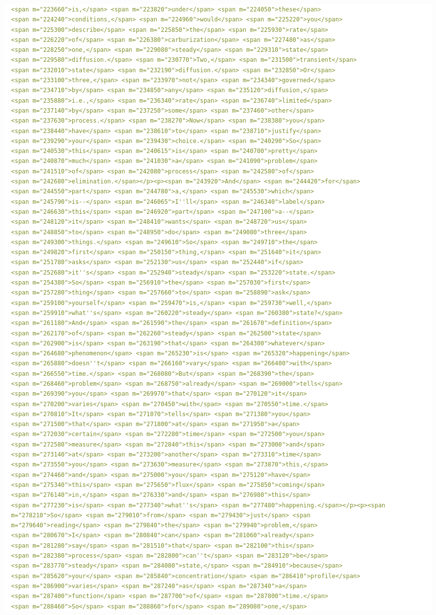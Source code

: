 ```yaml
  <span m="223660">is,</span> <span m="223820">under</span> <span m="224050">these</span>
  <span m="224240">conditions,</span> <span m="224960">would</span> <span m="225220">you</span>
  <span m="225300">describe</span> <span m="225850">the</span> <span m="225930">rate</span>
  <span m="226220">of</span> <span m="226380">carburization</span> <span m="227480">as</span>
  <span m="228250">one,</span> <span m="229080">steady</span> <span m="229310">state</span>
  <span m="229580">diffusion.</span> <span m="230770">Two,</span> <span m="231500">transient</span>
  <span m="232010">state</span> <span m="232190">diffusion.</span> <span m="232850">Or</span>
  <span m="233100">three,</span> <span m="233970">not</span> <span m="234340">governed</span>
  <span m="234710">by</span> <span m="234850">any</span> <span m="235120">diffusion,</span>
  <span m="235880">i.e.,</span> <span m="236340">rate</span> <span m="236740">limited</span>
  <span m="237140">by</span> <span m="237250">some</span> <span m="237460">other</span>
  <span m="237630">process.</span> <span m="238270">Now</span> <span m="238380">you</span>
  <span m="238440">have</span> <span m="238610">to</span> <span m="238710">justify</span>
  <span m="239290">your</span> <span m="239430">choice.</span> <span m="240290">So</span>
  <span m="240530">this</span> <span m="240615">is</span> <span m="240700">pretty</span>
  <span m="240870">much</span> <span m="241030">a</span> <span m="241090">problem</span>
  <span m="241510">of</span> <span m="242080">process</span> <span m="242580">of</span>
  <span m="242680">elimination.</span></p><p><span m="243920">And</span> <span m="244420">for</span>
  <span m="244550">part</span> <span m="244780">a,</span> <span m="245530">which</span>
  <span m="245790">is--</span> <span m="246065">I''ll</span> <span m="246340">label</span>
  <span m="246630">this</span> <span m="246920">part</span> <span m="247100">a--</span>
  <span m="248120">it</span> <span m="248410">wants</span> <span m="248720">us</span>
  <span m="248850">to</span> <span m="248950">do</span> <span m="249080">three</span>
  <span m="249300">things.</span> <span m="249610">So</span> <span m="249710">the</span>
  <span m="249820">first</span> <span m="250150">thing,</span> <span m="251640">it</span>
  <span m="251780">asks</span> <span m="252130">us</span> <span m="252440">if</span>
  <span m="252680">it''s</span> <span m="252940">steady</span> <span m="253220">state.</span>
  <span m="254380">So</span> <span m="256910">the</span> <span m="257030">first</span>
  <span m="257280">thing</span> <span m="257660">to</span> <span m="258890">ask</span>
  <span m="259100">yourself</span> <span m="259470">is,</span> <span m="259730">well,</span>
  <span m="259910">what''s</span> <span m="260220">steady</span> <span m="260380">state?</span>
  <span m="261180">And</span> <span m="261590">the</span> <span m="261670">definition</span>
  <span m="262170">of</span> <span m="262260">steady</span> <span m="262500">state</span>
  <span m="262900">is</span> <span m="263190">that</span> <span m="264300">whatever</span>
  <span m="264680">phenomenon</span> <span m="265230">is</span> <span m="265320">happening</span>
  <span m="265880">doesn''t</span> <span m="266160">vary</span> <span m="266400">with</span>
  <span m="266550">time.</span> <span m="268080">But</span> <span m="268390">the</span>
  <span m="268460">problem</span> <span m="268750">already</span> <span m="269000">tells</span>
  <span m="269390">you</span> <span m="269970">that</span> <span m="270120">it</span>
  <span m="270200">varies</span> <span m="270450">with</span> <span m="270550">time.</span>
  <span m="270810">It</span> <span m="271070">tells</span> <span m="271380">you</span>
  <span m="271500">that</span> <span m="271800">at</span> <span m="271950">a</span>
  <span m="272030">certain</span> <span m="272280">time</span> <span m="272500">you</span>
  <span m="272580">measure</span> <span m="272840">this</span> <span m="273000">and</span>
  <span m="273140">at</span> <span m="273200">another</span> <span m="273310">time</span>
  <span m="273550">you</span> <span m="273630">measure</span> <span m="273870">this,</span>
  <span m="274460">and</span> <span m="275000">you</span> <span m="275120">have</span>
  <span m="275340">this</span> <span m="275650">flux</span> <span m="275850">coming</span>
  <span m="276140">in,</span> <span m="276330">and</span> <span m="276980">this</span>
  <span m="277230">is</span> <span m="277340">what''s</span> <span m="277480">happening.</span></p><p><span
  m="278210">So</span> <span m="279010">from</span> <span m="279430">just</span> <span
  m="279640">reading</span> <span m="279840">the</span> <span m="279940">problem,</span>
  <span m="280670">I</span> <span m="280840">can</span> <span m="281060">already</span>
  <span m="281280">say</span> <span m="281510">that</span> <span m="282100">this</span>
  <span m="282380">process</span> <span m="282800">can''t</span> <span m="283120">be</span>
  <span m="283770">steady</span> <span m="284080">state,</span> <span m="284910">because</span>
  <span m="285620">your</span> <span m="285840">concentration</span> <span m="286410">profile</span>
  <span m="286900">varies</span> <span m="287240">as</span> <span m="287340">a</span>
  <span m="287400">function</span> <span m="287700">of</span> <span m="287800">time.</span>
  <span m="288460">So</span> <span m="288860">for</span> <span m="289080">one,</span>
```